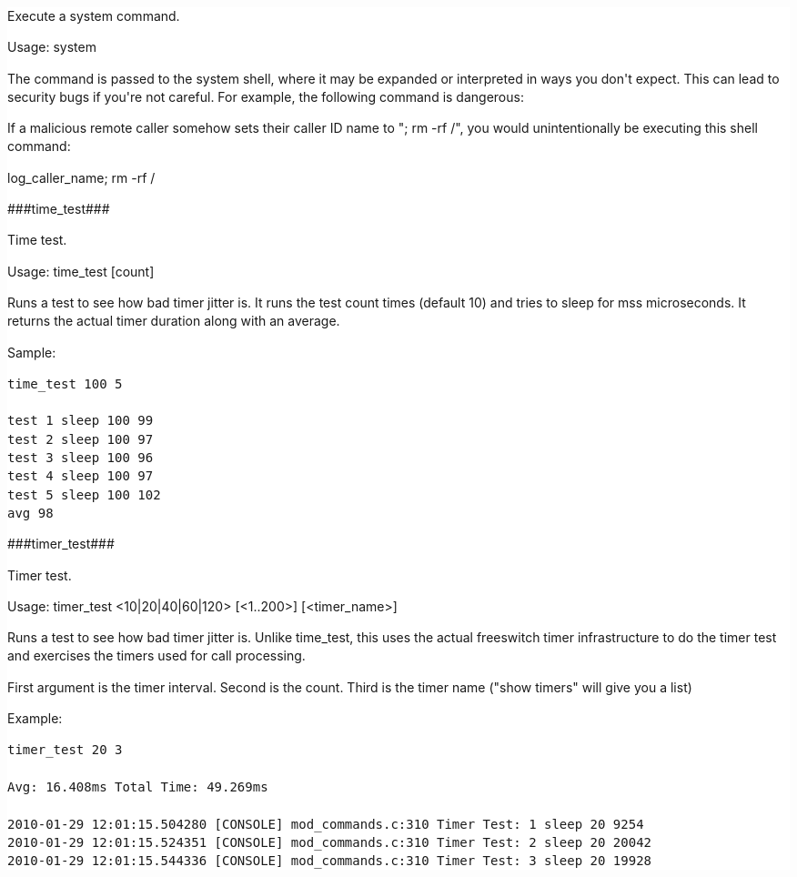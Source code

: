 Execute a system command.

Usage: system <command>

The command is passed to the system shell, where it may be expanded or interpreted in ways you don't expect. This can lead to security bugs if you're not careful. For example, the following command is dangerous:

  <action application="system" data="log_caller_name ${caller_id_name}" />

If a malicious remote caller somehow sets their caller ID name to "; rm -rf /", you would unintentionally be executing this shell command:

  log_caller_name; rm -rf /

###time_test###

Time test.

Usage: time_test <mss> [count]

Runs a test to see how bad timer jitter is.  It runs the test count times (default 10) and tries to sleep for mss microseconds.  It returns the actual timer duration along with an average.

Sample:
<pre>
time_test 100 5

test 1 sleep 100 99
test 2 sleep 100 97
test 3 sleep 100 96
test 4 sleep 100 97
test 5 sleep 100 102
avg 98
</pre>

###timer_test###

Timer test.

Usage: timer_test <10|20|40|60|120> [<1..200>] [<timer_name>]

Runs a test to see how bad timer jitter is.  Unlike time_test, this uses the actual freeswitch timer infrastructure to do the timer test and exercises the timers used for call processing.

First argument is the timer interval.
Second is the count.
Third is the timer name ("show timers" will give you a list)

Example:
<pre>
timer_test 20 3

Avg: 16.408ms Total Time: 49.269ms

2010-01-29 12:01:15.504280 [CONSOLE] mod_commands.c:310 Timer Test: 1 sleep 20 9254
2010-01-29 12:01:15.524351 [CONSOLE] mod_commands.c:310 Timer Test: 2 sleep 20 20042
2010-01-29 12:01:15.544336 [CONSOLE] mod_commands.c:310 Timer Test: 3 sleep 20 19928
</pre>
